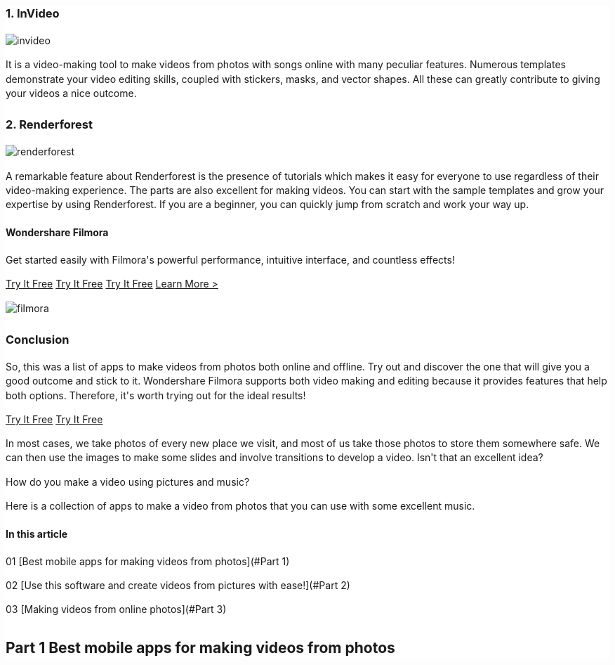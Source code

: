 ### 1\. InVideo

![invideo](https://images.wondershare.com/filmora/article-images/2022/02/invideo.jpg)

It is a video-making tool to make videos from photos with songs online with many peculiar features. Numerous templates demonstrate your video editing skills, coupled with stickers, masks, and vector shapes. All these can greatly contribute to giving your videos a nice outcome.

### 2\. Renderforest

![renderforest](https://images.wondershare.com/filmora/article-images/2022/02/renderforest.jpg)

A remarkable feature about Renderforest is the presence of tutorials which makes it easy for everyone to use regardless of their video-making experience. The parts are also excellent for making videos. You can start with the sample templates and grow your expertise by using Renderforest. If you are a beginner, you can quickly jump from scratch and work your way up.

#### Wondershare Filmora

Get started easily with Filmora's powerful performance, intuitive interface, and countless effects!

[Try It Free](https://tools.techidaily.com/wondershare/filmora/download/) [Try It Free](https://tools.techidaily.com/wondershare/filmora/download/) [Try It Free](https://tools.techidaily.com/wondershare/filmora/download/) [Learn More >](https://tools.techidaily.com/wondershare/filmora/download/)

![filmora](https://images.wondershare.com/filmora/banner/filmora-latest-product-box-right-side.png)

### Conclusion

So, this was a list of apps to make videos from photos both online and offline. Try out and discover the one that will give you a good outcome and stick to it. Wondershare Filmora supports both video making and editing because it provides features that help both options. Therefore, it's worth trying out for the ideal results!

[Try It Free](https://tools.techidaily.com/wondershare/filmora/download/) [Try It Free](https://tools.techidaily.com/wondershare/filmora/download/)

In most cases, we take photos of every new place we visit, and most of us take those photos to store them somewhere safe. We can then use the images to make some slides and involve transitions to develop a video. Isn't that an excellent idea?

How do you make a video using pictures and music?

Here is a collection of apps to make a video from photos that you can use with some excellent music.

#### In this article

01 [Best mobile apps for making videos from photos](#Part 1)

02 [Use this software and create videos from pictures with ease!](#Part 2)

03 [Making videos from online photos](#Part 3)

## Part 1 Best mobile apps for making videos from photos
